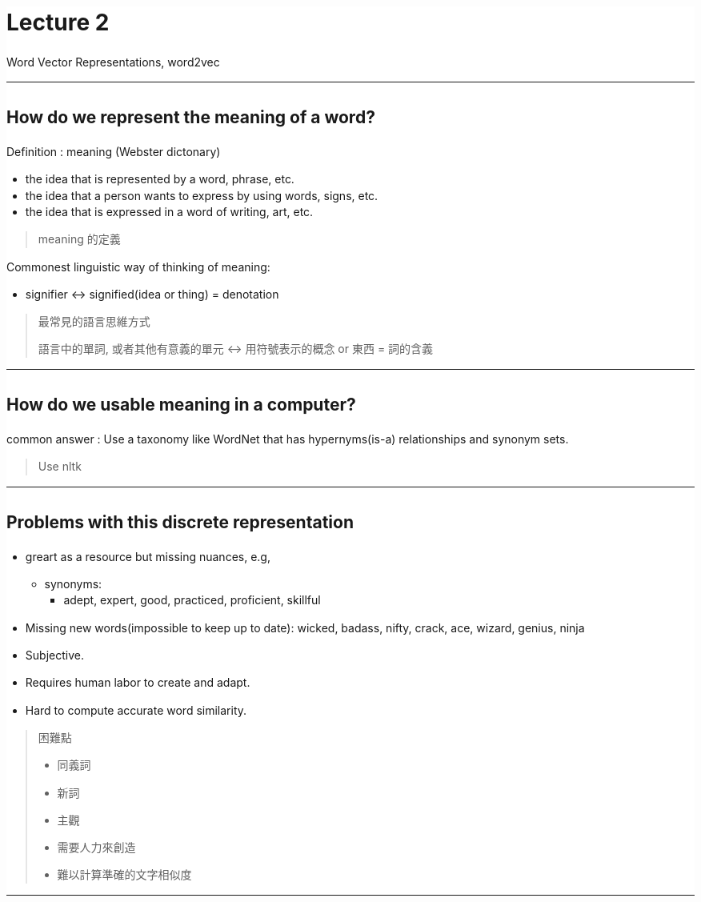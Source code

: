 # Lecture 2

Word Vector Representations, word2vec

---

## How do we represent the meaning of a word?

Definition : meaning (Webster dictonary)

- the idea that is represented by a word, phrase, etc.
- the idea that a person wants to express by using words, signs, etc.
- the idea that is expressed in a word of writing, art, etc.

> meaning 的定義

Commonest linguistic way of thinking of meaning:

- signifier <-> signified(idea or thing) = denotation

> 最常見的語言思維方式
> 
> 語言中的單詞, 或者其他有意義的單元 <-> 用符號表示的概念 or 東西 = 詞的含義

---

## How do we usable meaning in a computer?

common answer : Use a taxonomy like WordNet that has hypernyms(is-a) relationships and synonym sets.

> Use nltk


---

## Problems with this discrete representation

- greart as a resource but missing nuances, e.g,
	- synonyms:
		- adept, expert, good, practiced, proficient, skillful

- Missing new words(impossible to keep up to date):
	wicked, badass, nifty, crack, ace, wizard, genius, ninja
	
- Subjective.
- Requires human labor to create and adapt.
- Hard to compute accurate word similarity.

> 困難點
> 
> * 同義詞
> 
> * 新詞
> 
> * 主觀
> 
> * 需要人力來創造
> 
> * 難以計算準確的文字相似度

---